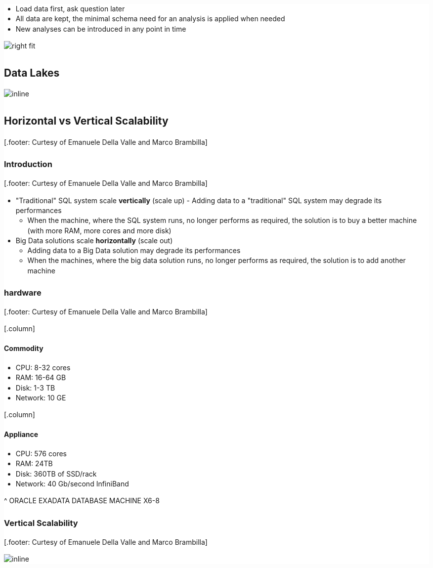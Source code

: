 - Load data first, ask question later
- All data are kept, the minimal schema need for an analysis is applied when needed
- New analyses can be introduced in any point in time

![right fit](./attachments/schemaonwrite.png)

## Data Lakes

![inline](./attachments/datalakewf.png)

## Horizontal vs Vertical Scalability

[.footer: Curtesy of Emanuele Della Valle and Marco Brambilla]

### Introduction
[.footer: Curtesy of Emanuele Della Valle and Marco Brambilla]

- "Traditional" SQL system scale **vertically** (scale up)	- Adding data to a "traditional" SQL system may degrade its performances
	- When the machine, where the SQL system runs, no longer performs as required, the solution is to buy a better machine (with more RAM, more cores and more disk)
- Big Data solutions scale **horizontally** (scale out)
	- Adding data to a Big Data solution may degrade its performances
	- When the machines, where the big data solution runs, no longer performs as required, the solution is to add another machine

###  hardware
[.footer: Curtesy of Emanuele Della Valle and Marco Brambilla]

[.column]
#### Commodity

- CPU: 8-32 cores
- RAM: 16-64 GB
- Disk: 1-3 TB
- Network: 10 GE

[.column]
#### Appliance

- CPU: 576 cores 
- RAM: 24TB
- Disk: 360TB of SSD/rack
- Network: 40 Gb/second InfiniBand 

^ ORACLE EXADATA DATABASE MACHINE X6-8

### Vertical Scalability
[.footer: Curtesy of Emanuele Della Valle and Marco Brambilla]

![inline](./attachments/verticalscalability.png)


[^65]: a modern form of relational databases that aim for comparable scalability with NoSQL databases while maintaining the transactional guarantees made by traditional database systems
[^6 g2]: no properties at all???
[^67]: at some point in the future, data will converge to a consistent state; 
[^5]: [by Ilya Katsov](https://highlyscalable.wordpress.com/2012/03/01/nosql-data-modeling-techniques/)
[^63]: an Aggregate is always associated with one and only one Repository.
[^64]: Martin Fowler, [link](https://martinfowler.com/eaaDev/EventSourcing.html)